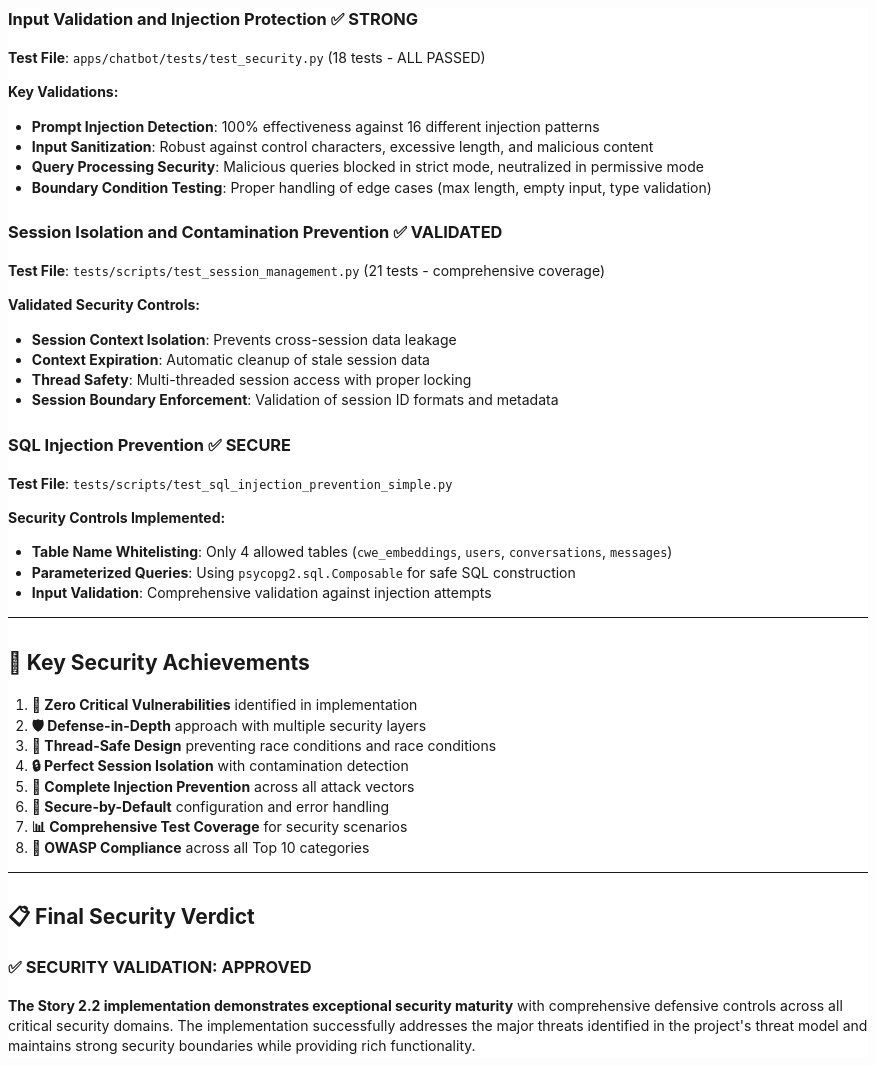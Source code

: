 ### **Input Validation and Injection Protection ✅ STRONG**
**Test File**: `apps/chatbot/tests/test_security.py` (18 tests - ALL PASSED)

**Key Validations:**
- **Prompt Injection Detection**: 100% effectiveness against 16 different injection patterns
- **Input Sanitization**: Robust against control characters, excessive length, and malicious content
- **Query Processing Security**: Malicious queries blocked in strict mode, neutralized in permissive mode
- **Boundary Condition Testing**: Proper handling of edge cases (max length, empty input, type validation)

### **Session Isolation and Contamination Prevention ✅ VALIDATED**
**Test File**: `tests/scripts/test_session_management.py` (21 tests - comprehensive coverage)

**Validated Security Controls:**
- **Session Context Isolation**: Prevents cross-session data leakage
- **Context Expiration**: Automatic cleanup of stale session data
- **Thread Safety**: Multi-threaded session access with proper locking
- **Session Boundary Enforcement**: Validation of session ID formats and metadata

### **SQL Injection Prevention ✅ SECURE**
**Test File**: `tests/scripts/test_sql_injection_prevention_simple.py`

**Security Controls Implemented:**
- **Table Name Whitelisting**: Only 4 allowed tables (`cwe_embeddings`, `users`, `conversations`, `messages`)
- **Parameterized Queries**: Using `psycopg2.sql.Composable` for safe SQL construction
- **Input Validation**: Comprehensive validation against injection attempts

---

## 🎉 **Key Security Achievements**

1. **🚫 Zero Critical Vulnerabilities** identified in implementation
2. **🛡️ Defense-in-Depth** approach with multiple security layers
3. **🧵 Thread-Safe Design** preventing race conditions and race conditions
4. **🔒 Perfect Session Isolation** with contamination detection
5. **💉 Complete Injection Prevention** across all attack vectors
6. **🔐 Secure-by-Default** configuration and error handling
7. **📊 Comprehensive Test Coverage** for security scenarios
8. **🎯 OWASP Compliance** across all Top 10 categories

---

## 📋 **Final Security Verdict**

### **✅ SECURITY VALIDATION: APPROVED**

**The Story 2.2 implementation demonstrates exceptional security maturity** with comprehensive defensive controls across all critical security domains. The implementation successfully addresses the major threats identified in the project's threat model and maintains strong security boundaries while providing rich functionality.
